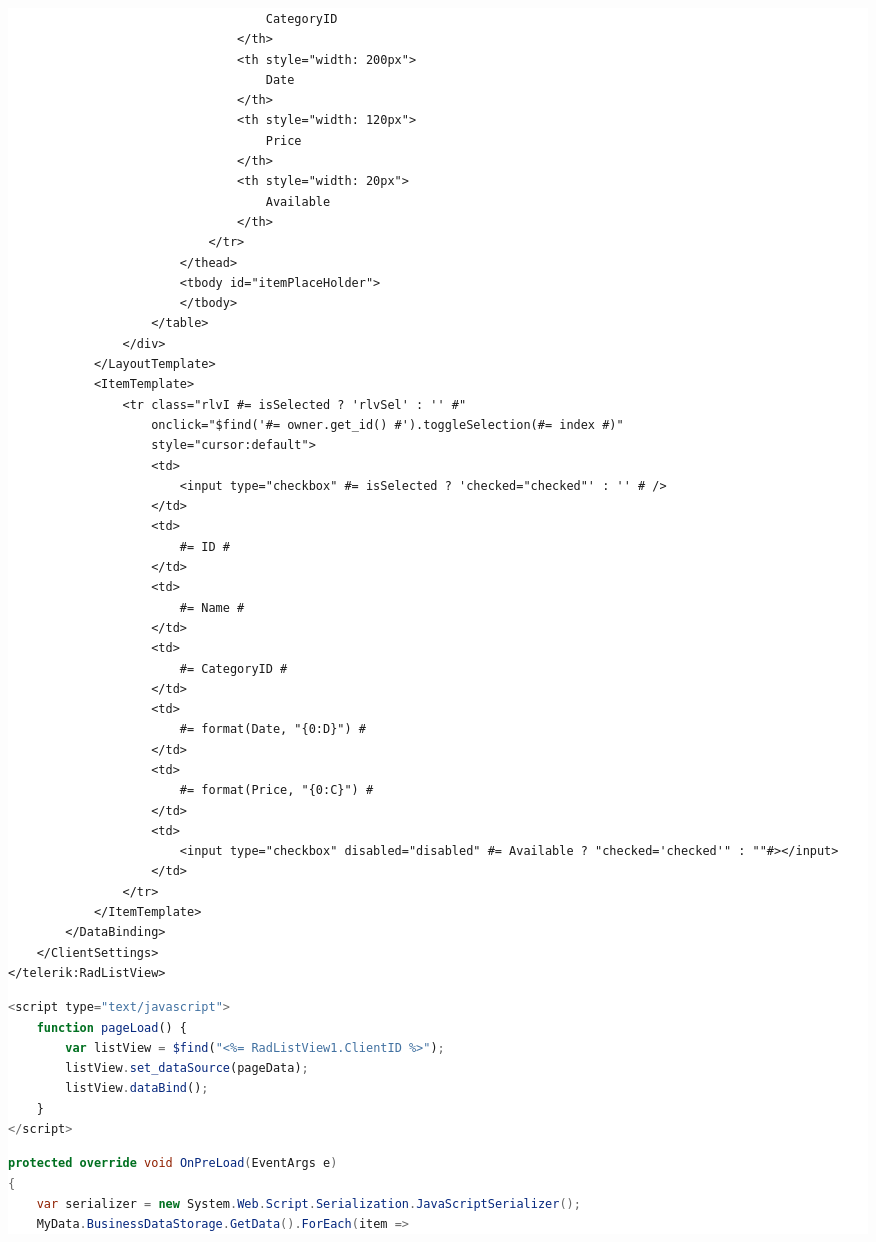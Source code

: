 ````ASP.NET
                                    CategoryID
                                </th>
                                <th style="width: 200px">
                                    Date
                                </th>
                                <th style="width: 120px">
                                    Price
                                </th>
                                <th style="width: 20px">
                                    Available
                                </th>
                            </tr>
                        </thead>
                        <tbody id="itemPlaceHolder">
                        </tbody>
                    </table>
                </div>
            </LayoutTemplate>
            <ItemTemplate>
                <tr class="rlvI #= isSelected ? 'rlvSel' : '' #"
                    onclick="$find('#= owner.get_id() #').toggleSelection(#= index #)"
                    style="cursor:default">
                    <td>
                        <input type="checkbox" #= isSelected ? 'checked="checked"' : '' # />
                    </td>
                    <td>
                        #= ID #
                    </td>
                    <td>
                        #= Name #
                    </td>
                    <td>
                        #= CategoryID #
                    </td>
                    <td>
                        #= format(Date, "{0:D}") #
                    </td>
                    <td>
                        #= format(Price, "{0:C}") #
                    </td>
                    <td>
                        <input type="checkbox" disabled="disabled" #= Available ? "checked='checked'" : ""#></input>
                    </td>
                </tr>
            </ItemTemplate>
        </DataBinding>
    </ClientSettings>
</telerik:RadListView>
````
````JavaScript
<script type="text/javascript">
    function pageLoad() {
        var listView = $find("<%= RadListView1.ClientID %>");
        listView.set_dataSource(pageData);
        listView.dataBind();
    }
</script>
````
````C#
protected override void OnPreLoad(EventArgs e)
{
    var serializer = new System.Web.Script.Serialization.JavaScriptSerializer();
    MyData.BusinessDataStorage.GetData().ForEach(item =>
````